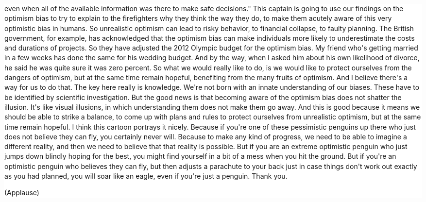 even when all of the available information
was there to make safe decisions.&quot;
This captain is going to use our findings on the optimism bias
to try to explain to the firefighters
why they think the way they do,
to make them acutely aware of this very optimistic bias in humans.
So unrealistic optimism can lead to risky behavior,
to financial collapse, to faulty planning.
The British government, for example,
has acknowledged that the optimism bias
can make individuals more likely
to underestimate the costs and durations of projects.
So they have adjusted the 2012 Olympic budget
for the optimism bias.
My friend who&#39;s getting married in a few weeks
has done the same for his wedding budget.
And by the way, when I asked him about his own likelihood of divorce,
he said he was quite sure it was zero percent.
So what we would really like to do,
is we would like to protect ourselves from the dangers of optimism,
but at the same time remain hopeful,
benefiting from the many fruits of optimism.
And I believe there&#39;s a way for us to do that.
The key here really is knowledge.
We&#39;re not born with an innate understanding of our biases.
These have to be identified by scientific investigation.
But the good news is that becoming aware of the optimism bias
does not shatter the illusion.
It&#39;s like visual illusions,
in which understanding them does not make them go away.
And this is good because it means
we should be able to strike a balance,
to come up with plans and rules
to protect ourselves from unrealistic optimism,
but at the same time remain hopeful.
I think this cartoon portrays it nicely.
Because if you&#39;re one of these pessimistic penguins up there
who just does not believe they can fly,
you certainly never will.
Because to make any kind of progress,
we need to be able to imagine a different reality,
and then we need to believe that that reality is possible.
But if you are an extreme optimistic penguin
who just jumps down blindly hoping for the best,
you might find yourself in a bit of a mess when you hit the ground.
But if you&#39;re an optimistic penguin
who believes they can fly,
but then adjusts a parachute to your back
just in case things don&#39;t work out exactly as you had planned,
you will soar like an eagle,
even if you&#39;re just a penguin.
Thank you.

(Applause)

